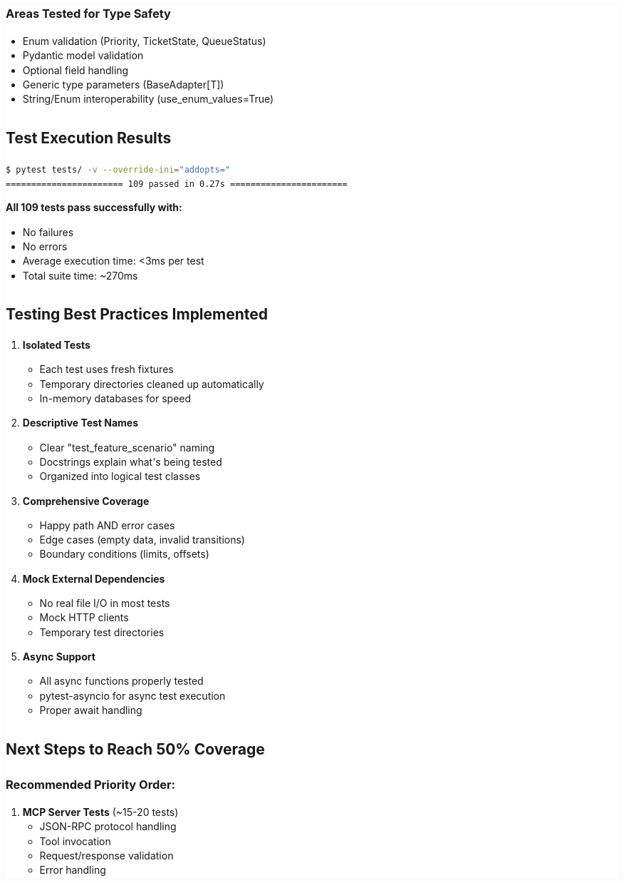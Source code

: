 ### Areas Tested for Type Safety
- Enum validation (Priority, TicketState, QueueStatus)
- Pydantic model validation
- Optional field handling
- Generic type parameters (BaseAdapter[T])
- String/Enum interoperability (use_enum_values=True)

## Test Execution Results

```bash
$ pytest tests/ -v --override-ini="addopts="
======================= 109 passed in 0.27s =======================
```

**All 109 tests pass successfully with:**
- No failures
- No errors
- Average execution time: <3ms per test
- Total suite time: ~270ms

## Testing Best Practices Implemented

1. **Isolated Tests**
   - Each test uses fresh fixtures
   - Temporary directories cleaned up automatically
   - In-memory databases for speed

2. **Descriptive Test Names**
   - Clear "test_feature_scenario" naming
   - Docstrings explain what's being tested
   - Organized into logical test classes

3. **Comprehensive Coverage**
   - Happy path AND error cases
   - Edge cases (empty data, invalid transitions)
   - Boundary conditions (limits, offsets)

4. **Mock External Dependencies**
   - No real file I/O in most tests
   - Mock HTTP clients
   - Temporary test directories

5. **Async Support**
   - All async functions properly tested
   - pytest-asyncio for async test execution
   - Proper await handling

## Next Steps to Reach 50% Coverage

### Recommended Priority Order:

1. **MCP Server Tests** (~15-20 tests)
   - JSON-RPC protocol handling
   - Tool invocation
   - Request/response validation
   - Error handling
